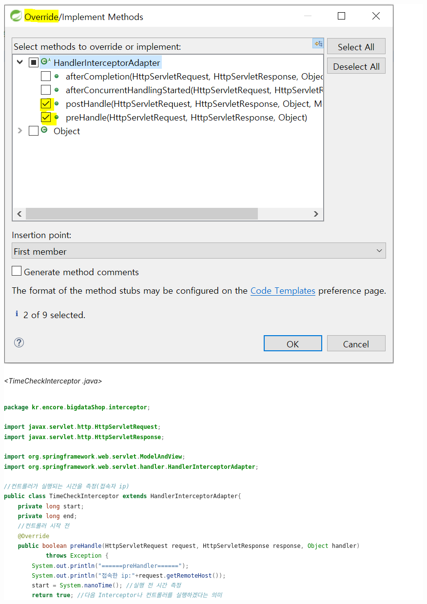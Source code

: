 ![image-20201013103939596](image/image-20201013103939596.png)



###### <TimeCheckInterceptor .java>

```java
package kr.encore.bigdataShop.interceptor;

import javax.servlet.http.HttpServletRequest;
import javax.servlet.http.HttpServletResponse;

import org.springframework.web.servlet.ModelAndView;
import org.springframework.web.servlet.handler.HandlerInterceptorAdapter;

//컨트롤러가 실행되는 시간을 측정(접속자 ip)
public class TimeCheckInterceptor extends HandlerInterceptorAdapter{
	private long start;
	private long end;
	//컨트롤러 시작 전
	@Override
	public boolean preHandle(HttpServletRequest request, HttpServletResponse response, Object handler)
			throws Exception {
		System.out.println("======preHandler======");
		System.out.println("접속한 ip:"+request.getRemoteHost());
		start = System.nanoTime(); //실행 전 시간 측정
		return true; //다음 Interceptor나 컨트롤러를 실행하겠다는 의미
```